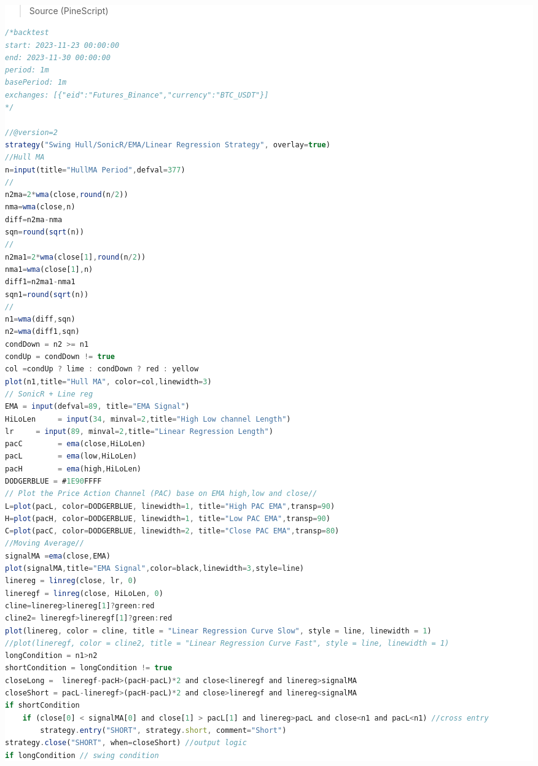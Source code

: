 > Source (PineScript)

``` javascript
/*backtest
start: 2023-11-23 00:00:00
end: 2023-11-30 00:00:00
period: 1m
basePeriod: 1m
exchanges: [{"eid":"Futures_Binance","currency":"BTC_USDT"}]
*/

//@version=2
strategy("Swing Hull/SonicR/EMA/Linear Regression Strategy", overlay=true)
//Hull MA
n=input(title="HullMA Period",defval=377)
//
n2ma=2*wma(close,round(n/2))
nma=wma(close,n)
diff=n2ma-nma
sqn=round(sqrt(n))
//
n2ma1=2*wma(close[1],round(n/2))
nma1=wma(close[1],n)
diff1=n2ma1-nma1
sqn1=round(sqrt(n))
//
n1=wma(diff,sqn)
n2=wma(diff1,sqn)
condDown = n2 >= n1
condUp = condDown != true
col =condUp ? lime : condDown ? red : yellow
plot(n1,title="Hull MA", color=col,linewidth=3)
// SonicR + Line reg
EMA = input(defval=89, title="EMA Signal")
HiLoLen     = input(34, minval=2,title="High Low channel Length")
lr     = input(89, minval=2,title="Linear Regression Length")
pacC        = ema(close,HiLoLen)
pacL        = ema(low,HiLoLen)
pacH        = ema(high,HiLoLen)
DODGERBLUE = #1E90FFFF
// Plot the Price Action Channel (PAC) base on EMA high,low and close//
L=plot(pacL, color=DODGERBLUE, linewidth=1, title="High PAC EMA",transp=90)
H=plot(pacH, color=DODGERBLUE, linewidth=1, title="Low PAC EMA",transp=90)
C=plot(pacC, color=DODGERBLUE, linewidth=2, title="Close PAC EMA",transp=80)
//Moving Average//
signalMA =ema(close,EMA)
plot(signalMA,title="EMA Signal",color=black,linewidth=3,style=line)
linereg = linreg(close, lr, 0)
lineregf = linreg(close, HiLoLen, 0)
cline=linereg>linereg[1]?green:red
cline2= lineregf>lineregf[1]?green:red
plot(linereg, color = cline, title = "Linear Regression Curve Slow", style = line, linewidth = 1)
//plot(lineregf, color = cline2, title = "Linear Regression Curve Fast", style = line, linewidth = 1)
longCondition = n1>n2
shortCondition = longCondition != true
closeLong =  lineregf-pacH>(pacH-pacL)*2 and close<lineregf and linereg>signalMA
closeShort = pacL-lineregf>(pacH-pacL)*2 and close>lineregf and linereg<signalMA
if shortCondition    
    if (close[0] < signalMA[0] and close[1] > pacL[1] and linereg>pacL and close<n1 and pacL<n1) //cross entry
        strategy.entry("SHORT", strategy.short, comment="Short")
strategy.close("SHORT", when=closeShort) //output logic
if longCondition // swing condition          
```